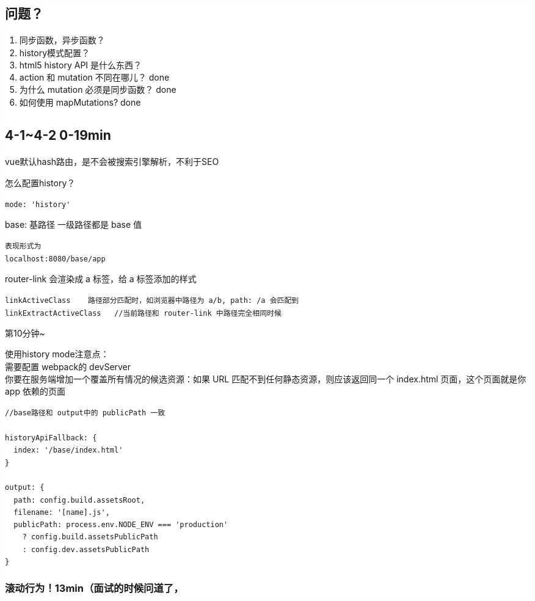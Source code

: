 
## 问题？
1. 同步函数，异步函数？
2. history模式配置？
3. html5 history API 是什么东西？
4. action 和 mutation 不同在哪儿？ done
5. 为什么 mutation 必须是同步函数？ done
6. 如何使用 mapMutations? done

## 4-1~4-2  0-19min

vue默认hash路由，是不会被搜索引擎解析，不利于SEO

 
 怎么配置history？  
 	
 	mode: 'history'  

 base: 基路径       一级路径都是 base 值
 	
 	表现形式为
 	localhost:8080/base/app
 	
 
 router-link 会渲染成 a 标签，给 a 标签添加的样式
 
 ``` 
 linkActiveClass    路径部分匹配时，如浏览器中路径为 a/b, path: /a 会匹配到
 linkExtractActiveClass   //当前路径和 router-link 中路径完全相同时候
 ```
  
  
  第10分钟~
  
  使用history mode注意点：	
  需要配置 webpack的 devServer	
  你要在服务端增加一个覆盖所有情况的候选资源：如果 URL 匹配不到任何静态资源，则应该返回同一个 index.html 页面，这个页面就是你 app 依赖的页面
  
  ```
  //base路径和 output中的 publicPath 一致
  
  historyApiFallback: {
  	index: '/base/index.html'
  }
  
  output: {
    path: config.build.assetsRoot,
    filename: '[name].js',
    publicPath: process.env.NODE_ENV === 'production'
      ? config.build.assetsPublicPath
      : config.dev.assetsPublicPath
  }

  ```
  
  
### 滚动行为！13min（面试的时候问道了，
  